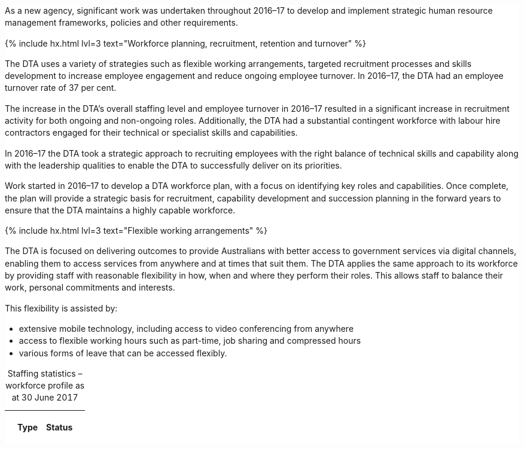 <p>As a new agency, significant work was undertaken throughout 2016–17 to develop and implement strategic human resource management frameworks, policies and other requirements.</p>

{% include hx.html lvl=3 text="Workforce planning, recruitment, retention and turnover" %}

<p>The DTA uses a variety of strategies such as flexible working arrangements, targeted recruitment processes and skills development to increase employee engagement and reduce ongoing employee turnover. In 2016–17, the DTA had an employee turnover rate of 37 per cent.</p>

<p>The increase in the DTA’s overall staffing level and employee turnover in 2016–17 resulted in a significant increase in recruitment activity for both ongoing and non-ongoing roles. Additionally, the DTA had a substantial contingent workforce with labour hire contractors engaged for their technical or specialist skills and capabilities.</p>

<p>In 2016–17 the DTA took a strategic approach to recruiting employees with the right balance of technical skills and capability along with the leadership qualities to enable the DTA to successfully deliver on its priorities.</p>

<p>Work started in 2016–17 to develop a DTA workforce plan, with a focus on identifying key roles and capabilities. Once complete, the plan will provide a strategic basis for recruitment, capability development and succession planning in the forward years to ensure that the DTA maintains a highly capable workforce.</p>

{% include hx.html lvl=3 text="Flexible working arrangements" %}

<p>The DTA is focused on delivering outcomes to provide Australians with better access to government services via digital channels, enabling them to access services from anywhere and at times that suit them. The DTA applies the same approach to its workforce by providing staff with reasonable flexibility in how, when and where they perform their roles. This allows staff to balance their work, personal commitments and interests.</p>

<p>This flexibility is assisted by:</p>

<ul>
  <li>extensive mobile technology, including access to video conferencing from anywhere</li>
  <li>access to flexible working hours such as part-time, job sharing and compressed hours</li>
  <li>various forms of leave that can be accessed flexibly.</li>
</ul>
<div class="horizontal-scroll-table-container">
  <table class="content-table" summary="Staffing statistics. This table breaks down the DTA's staffing statistics by type, status, location and gender. Type is broken down into ongoing and non-ongoing. Status is broken down into full time and part time. Location is broken down into Canberra and Sydney. Gender is broken down into male and female. Each row is a level and includes CEO, SES B2, SES B1, EL2, EL1 and APS. The final row is the total of all positions in that category.">
    <caption>Staffing statistics – workforce profile as at 30 June 2017</caption>
    <colgroup>
      <col />
      <col />
      <col />
      <col />
      <col />
      <col />
      <col />
      <col />
      <col />
      <col />
      <col />
    </colgroup>
    <thead>
      <tr>
        <th colspan="2"/>
        <th colspan="2">
          <p>Type</p>
        </th>
        <th colspan="2">
          <p>Status</p>
        </th>
        <th colspan="2">